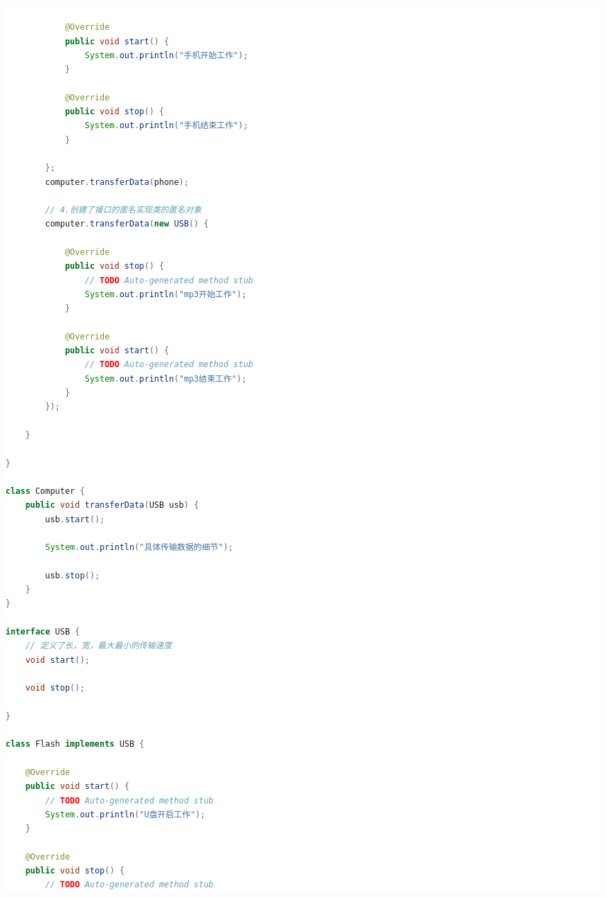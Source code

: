 ```java

			@Override
			public void start() {
				System.out.println("手机开始工作");
			}

			@Override
			public void stop() {
				System.out.println("手机结束工作");
			}
			
		};
		computer.transferData(phone);
    
		// 4.创建了接口的匿名实现类的匿名对象
		computer.transferData(new USB() {
			
			@Override
			public void stop() {
				// TODO Auto-generated method stub
				System.out.println("mp3开始工作");
			}
			
			@Override
			public void start() {
				// TODO Auto-generated method stub
				System.out.println("mp3结束工作");
			}
		});

	}

}

class Computer {
	public void transferData(USB usb) {
		usb.start();

		System.out.println("具体传输数据的细节");

		usb.stop();
	}
}

interface USB {
	// 定义了长，宽，最大最小的传输速度
	void start();

	void stop();

}

class Flash implements USB {

	@Override
	public void start() {
		// TODO Auto-generated method stub
		System.out.println("U盘开启工作");
	}

	@Override
	public void stop() {
		// TODO Auto-generated method stub
```